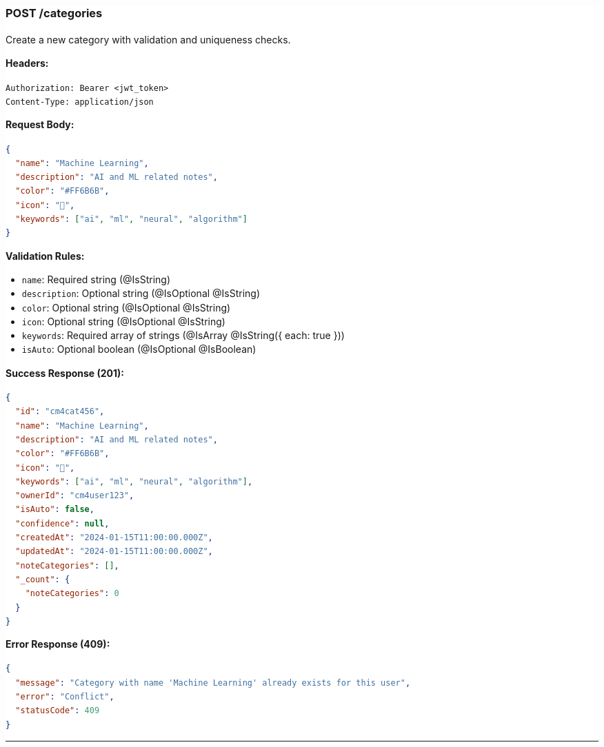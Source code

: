 
### POST /categories

Create a new category with validation and uniqueness checks.

**Headers:**
```
Authorization: Bearer <jwt_token>
Content-Type: application/json
```

**Request Body:**
```json
{
  "name": "Machine Learning",
  "description": "AI and ML related notes",
  "color": "#FF6B6B",
  "icon": "🧠",
  "keywords": ["ai", "ml", "neural", "algorithm"]
}
```

**Validation Rules:**
- `name`: Required string (@IsString)
- `description`: Optional string (@IsOptional @IsString)
- `color`: Optional string (@IsOptional @IsString)
- `icon`: Optional string (@IsOptional @IsString)
- `keywords`: Required array of strings (@IsArray @IsString({ each: true }))
- `isAuto`: Optional boolean (@IsOptional @IsBoolean)

**Success Response (201):**
```json
{
  "id": "cm4cat456",
  "name": "Machine Learning",
  "description": "AI and ML related notes",
  "color": "#FF6B6B", 
  "icon": "🧠",
  "keywords": ["ai", "ml", "neural", "algorithm"],
  "ownerId": "cm4user123",
  "isAuto": false,
  "confidence": null,
  "createdAt": "2024-01-15T11:00:00.000Z",
  "updatedAt": "2024-01-15T11:00:00.000Z",
  "noteCategories": [],
  "_count": {
    "noteCategories": 0
  }
}
```

**Error Response (409):**
```json
{
  "message": "Category with name 'Machine Learning' already exists for this user",
  "error": "Conflict",
  "statusCode": 409
}
```

---